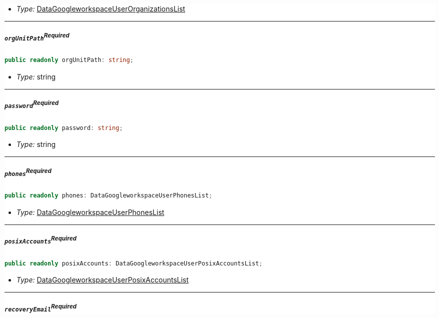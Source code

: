 - *Type:* <a href="#@cdktf/provider-googleworkspace.dataGoogleworkspaceUser.DataGoogleworkspaceUserOrganizationsList">DataGoogleworkspaceUserOrganizationsList</a>

---

##### `orgUnitPath`<sup>Required</sup> <a name="orgUnitPath" id="@cdktf/provider-googleworkspace.dataGoogleworkspaceUser.DataGoogleworkspaceUser.property.orgUnitPath"></a>

```typescript
public readonly orgUnitPath: string;
```

- *Type:* string

---

##### `password`<sup>Required</sup> <a name="password" id="@cdktf/provider-googleworkspace.dataGoogleworkspaceUser.DataGoogleworkspaceUser.property.password"></a>

```typescript
public readonly password: string;
```

- *Type:* string

---

##### `phones`<sup>Required</sup> <a name="phones" id="@cdktf/provider-googleworkspace.dataGoogleworkspaceUser.DataGoogleworkspaceUser.property.phones"></a>

```typescript
public readonly phones: DataGoogleworkspaceUserPhonesList;
```

- *Type:* <a href="#@cdktf/provider-googleworkspace.dataGoogleworkspaceUser.DataGoogleworkspaceUserPhonesList">DataGoogleworkspaceUserPhonesList</a>

---

##### `posixAccounts`<sup>Required</sup> <a name="posixAccounts" id="@cdktf/provider-googleworkspace.dataGoogleworkspaceUser.DataGoogleworkspaceUser.property.posixAccounts"></a>

```typescript
public readonly posixAccounts: DataGoogleworkspaceUserPosixAccountsList;
```

- *Type:* <a href="#@cdktf/provider-googleworkspace.dataGoogleworkspaceUser.DataGoogleworkspaceUserPosixAccountsList">DataGoogleworkspaceUserPosixAccountsList</a>

---

##### `recoveryEmail`<sup>Required</sup> <a name="recoveryEmail" id="@cdktf/provider-googleworkspace.dataGoogleworkspaceUser.DataGoogleworkspaceUser.property.recoveryEmail"></a>
